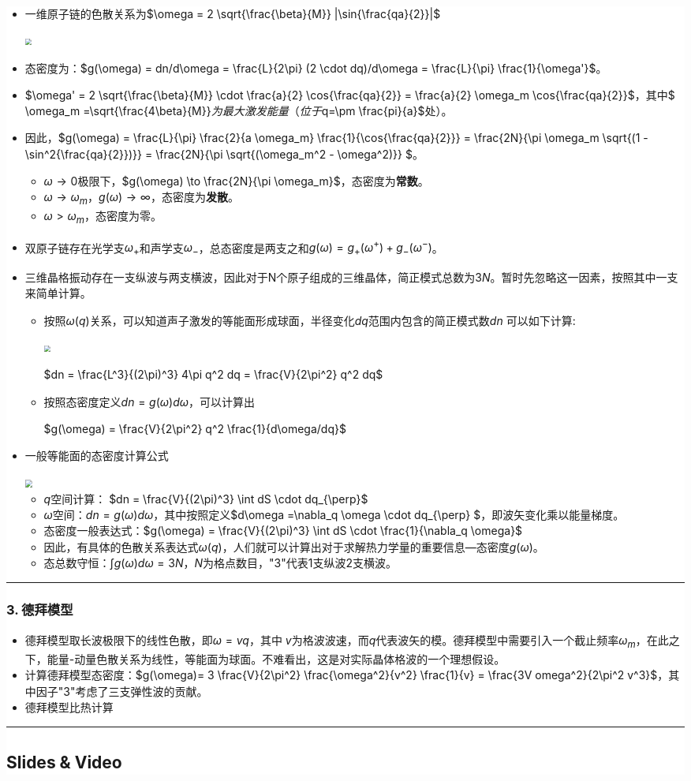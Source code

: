   + 一维原子链的色散关系为$\omega = 2 \sqrt{\frac{\beta}{M}} |\sin{\frac{qa}{2}}|$

    <img src="/courses/ssp2020/figs/atomicchaindispersion.png" style="zoom:50%;" name="square"/>

  + 态密度为：$g(\omega) = dn/d\omega = \frac{L}{2\pi} (2 \cdot dq)/d\omega = \frac{L}{\pi} \frac{1}{\omega'}$。

  + $\omega' = 2 \sqrt{\frac{\beta}{M}} \cdot \frac{a}{2} \cos{\frac{qa}{2}} = \frac{a}{2}  \omega_m \cos{\frac{qa}{2}}$，其中$ \omega_m =\sqrt{\frac{4\beta}{M}}$为最大激发能量（位于$q=\pm \frac{pi}{a}$处）。

  + 因此，$g(\omega) =  \frac{L}{\pi} \frac{2}{a \omega_m}  \frac{1}{\cos{\frac{qa}{2}}} = \frac{2N}{\pi \omega_m \sqrt{(1 - \sin^2{\frac{qa}{2}})}}  = \frac{2N}{\pi \sqrt{(\omega_m^2 - \omega^2)}} $。

    + $\omega \to 0$极限下，$g(\omega) \to \frac{2N}{\pi \omega_m}$，态密度为**常数**。
    + $\omega \to \omega_m$，$g(\omega) \to \infty$，态密度为**发散**。
    + $\omega > \omega_m$，态密度为零。

  + 双原子链存在光学支$\omega_+$和声学支$\omega_-$，总态密度是两支之和$g(\omega) = g_+(\omega^+) + g_-(\omega^-)$。

+ 三维晶格振动存在一支纵波与两支横波，因此对于N个原子组成的三维晶体，简正模式总数为$3N$。暂时先忽略这一因素，按照其中一支来简单计算。

  + 按照$\omega(q)$关系，可以知道声子激发的等能面形成球面，半径变化$dq$范围内包含的简正模式数$dn$ 可以如下计算:

    <img src="/courses/ssp2020/figs/3DphononDOS.png" style="zoom:50%;" name="square"/>

    $dn = \frac{L^3}{(2\pi)^3} 4\pi q^2 dq = \frac{V}{2\pi^2} q^2 dq$

  + 按照态密度定义$dn = g(\omega) d\omega$，可以计算出

    $g(\omega) = \frac{V}{2\pi^2} q^2 \frac{1}{d\omega/dq}$

+ 一般等能面的态密度计算公式

  <img src="/courses/ssp2020/figs/IsoenergyDOS.png" style="zoom:60%;" name="square"/>

  + $q$空间计算： $dn = \frac{V}{(2\pi)^3} \int dS \cdot dq_{\perp}$
  + $\omega$空间：$dn = g(\omega) d\omega$，其中按照定义$d\omega =\nabla_q \omega \cdot dq_{\perp} $，即波矢变化乘以能量梯度。
  + 态密度一般表达式：$g(\omega) = \frac{V}{(2\pi)^3} \int  dS \cdot \frac{1}{\nabla_q \omega}$
  + 因此，有具体的色散关系表达式$\omega(q)$，人们就可以计算出对于求解热力学量的重要信息—态密度$g(\omega)$。
  + 态总数守恒：$\int g(\omega) d\omega = 3N$，$N$为格点数目，"3"代表1支纵波2支横波。

****

### 3. 德拜模型

+ 德拜模型取长波极限下的线性色散，即$\omega = v q$，其中 $v$为格波波速，而$q$代表波矢的模。德拜模型中需要引入一个截止频率$\omega_m$，在此之下，能量-动量色散关系为线性，等能面为球面。不难看出，这是对实际晶体格波的一个理想假设。
+ 计算德拜模型态密度：$g(\omega)= 3 \frac{V}{2\pi^2} \frac{\omega^2}{v^2} \frac{1}{v} = \frac{3V omega^2}{2\pi^2 v^3}$，其中因子"3"考虑了三支弹性波的贡献。
+ 德拜模型比热计算



****

## Slides & Video
